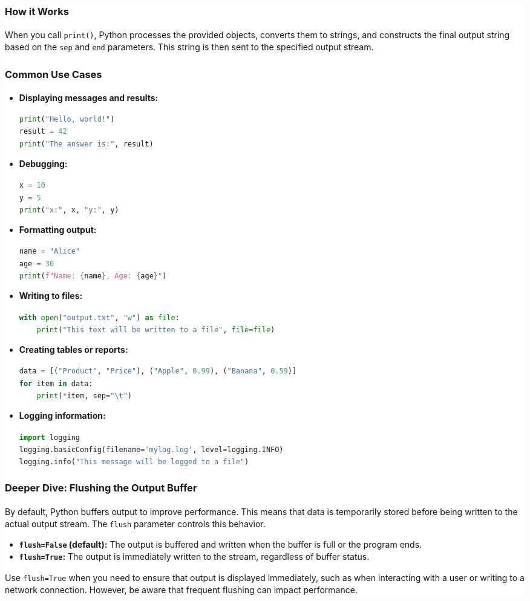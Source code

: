 ### How it Works

When you call `print()`, Python processes the provided objects, converts them to strings, and constructs the final output string based on the `sep` and `end` parameters. This string is then sent to the specified output stream.

### Common Use Cases

* **Displaying messages and results:**
  ```python
  print("Hello, world!")
  result = 42
  print("The answer is:", result)
  ```
* **Debugging:**
  ```python
  x = 10
  y = 5
  print("x:", x, "y:", y)
  ```
* **Formatting output:**
  ```python
  name = "Alice"
  age = 30
  print(f"Name: {name}, Age: {age}")
  ```
* **Writing to files:**
  ```python
  with open("output.txt", "w") as file:
      print("This text will be written to a file", file=file)
  ```
* **Creating tables or reports:**
  ```python
  data = [("Product", "Price"), ("Apple", 0.99), ("Banana", 0.59)]
  for item in data:
      print(*item, sep="\t")
  ```
* **Logging information:**
  ```python
  import logging
  logging.basicConfig(filename='mylog.log', level=logging.INFO)
  logging.info("This message will be logged to a file")
  ```

### Deeper Dive: Flushing the Output Buffer

By default, Python buffers output to improve performance. This means that data is temporarily stored before being written to the actual output stream. The `flush` parameter controls this behavior.

* **`flush=False` (default):** The output is buffered and written when the buffer is full or the program ends.
* **`flush=True`:** The output is immediately written to the stream, regardless of buffer status.

Use `flush=True` when you need to ensure that output is displayed immediately, such as when interacting with a user or writing to a network connection. However, be aware that frequent flushing can impact performance.
